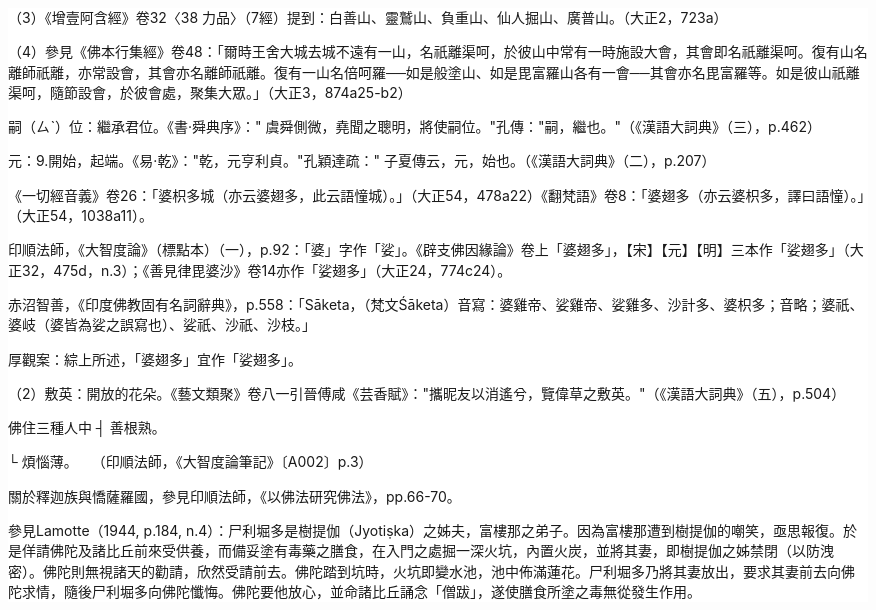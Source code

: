 （3）《增壹阿含經》卷32〈38
力品〉（7經）提到：白善山、靈鷲山、負重山、仙人掘山、廣普山。（大正2，723a）

（4）參見《佛本行集經》卷48：「爾時王舍大城去城不遠有一山，名祇離渠呵，於彼山中常有一時施設大會，其會即名祇離渠呵。復有山名離師祇離，亦常設會，其會亦名離師祇離。復有一山名倍呵羅──如是般塗山、如是毘富羅山各有一會──其會亦名毘富羅等。如是彼山祇離渠呵，隨節設會，於彼會處，聚集大眾。」（大正3，874a25-b2）

[^7]: 參見Lamotte（1944, p.164,
n.4）：玄奘亦傳述此一說法，見《大唐西城記》卷9（大正51，923a）

[^8]: 祀（ㄙˋ）：1.古代對神鬼、先祖所舉行的祭禮。（《漢語大詞典》（七），p.
836）

[^9]: 證：2.驗證，證實，3.憑證，證據，以之為准則。漢揚雄《太玄‧從》："次三，人不攻之，自牽從之。測曰：人不攻之，自然證也。"
范望注："證，則也。"（《漢語大詞典》（十一），p.429）

[^10]: 參見Lamotte（1944, p.165,
n.3）：這是婆羅門教的論證，即吾人可以為祭祀而宰殺生物，因為作為犧牲的動物可以轉生天上。在漢譯《摩登伽經》卷上在一段討論種姓平等的經文，該處即對上述婆羅門的論證加以反擊：「汝婆羅門，性嗜美味，而作是言：若祠祀者羊咒羊殺之，羊必生天。若使咒之便生天者，汝今何故不自咒身殺以祠祀求生天耶！何故不咒父母知識妻子眷屬而盡屠害使之生天！」（大正21，402b）

[^11]: 四圍陀：即四吠陀──1、梨俱吠陀，2、沙摩吠陀，3、夜柔吠陀，4、阿闥婆吠陀。

[^12]: 嗣＝福王【聖】。（大正25，76d，n.19）

嗣（ㄙˋ）位：繼承君位。《書‧舜典序》："
虞舜側微，堯聞之聰明，將使嗣位。"孔傳："嗣，繼也。"（《漢語大詞典》（三），p.462）

[^13]: 元＝先【宋】【元】【明】【宮】。（大正25，76d，n.27）

元：9.開始，起端。《易‧乾》："乾，元亨利貞。"孔穎達疏："
子夏傳云，元，始也。（《漢語大詞典》（二），p.207）

[^14]: ［隋］智顗說，《妙法蓮華經文句》卷1：「耆闍崛山者，此翻靈鷲，亦云鷲頭，亦云狼跡。梁武云：王鴡引詩人所詠關睢是也。《爾雅》云似鵄。又解：山峯似鷲，將峯名山。又云：山南有尸陀林，鷲食棲其山，時人呼為鷲山。又解：前佛今佛皆居此山，若佛滅後羅漢住，法滅支佛住，無支佛鬼神住，既是聖靈所居，總有三事，因呼為靈鷲山。」（大正34，5b28-c6）

[^15]: 王舍城為中印度摩羯陀國之都城。

[^16]: 舍婆提大城即舍衛城，為北憍薩羅國之都城。

[^17]: 參見Lamotte（1944, p.174,
n.1）：婆翅多（Sāketa）是憍薩羅國的城市，與阿踰陀國（Ayodhyā）接壤，甚且二者可能相混。

《一切經音義》卷26：「婆枳多城（亦云婆翅多，此云語憧城）。」（大正54，478a22）《翻梵語》卷8：「婆翅多（亦云婆枳多，譯曰語憧）。」（大正54，1038a11）。

印順法師，《大智度論》（標點本）（一），p.92：「婆」字作「娑」。《辟支佛因緣論》卷上「婆翅多」，【宋】【元】【明】三本作「娑翅多」（大正32，475d，n.3）；《善見律毘婆沙》卷14亦作「娑翅多」（大正24，774c24）。

赤沼智善，《印度佛教固有名詞辭典》，p.558：「Sāketa，（梵文Śāketa）音寫：婆雞帝、娑雞帝、娑雞多、沙計多、婆枳多；音略；婆祇、婆岐（婆皆為娑之誤寫也）、娑祇、沙祇、沙枝。」

厚觀案：綜上所述，「婆翅多」宜作「娑翅多」。

[^18]: 《一切經音義》卷72：「彌離車（或作彌戾車，皆訛也，正言蔑戾車，謂邊夷無所知者也）。」（大正54，776c18）

[^19]: （1）敷（ㄈㄨ）：生長，開放。（《漢語大字典》（二），p.1473）

（2）敷英：開放的花朵。《藝文類聚》卷八一引晉傅咸《芸香賦》："攜昵友以消遙兮，覽偉草之敷英。"（《漢語大詞典》（五），p.504）

[^20]: ┌ 利智。

佛住三種人中 ┤ 善根熟。

└ 煩惱薄。　　（印順法師，《大智度論筆記》〔A002〕p.3）

[^21]: 參見Lamotte（1944, p.175,
n.1）：此等頌文是引自佛陀第一次與頻婆沙羅王會面的記載，當時佛陀還是位遊方沙門，尚未證悟。參見Suttanipāta,
v.
422-423；《方廣大莊嚴經》卷7（大正3，579b-c）；《根本說一切有部毘奈耶破僧事》卷4（大正24，118c-119a）。

[^22]: 印順法師，《以佛法研究佛法》，p.67：「當時的釋迦族與憍薩羅的關係，再略為說明。東方民族的西進，向西南的阿槃提，向西的迦尸，已為阿利安人所同化，不可辨認。沿雪山邊而西進的，最接近西方阿利安族的釋迦族，也已深受阿利安的文化。他的來自東方，雖沒有忘記，然在同化的過程中，甚至也自稱為憍薩羅的同族了。如憍薩羅出於日族的甘蔗王，釋迦族也自稱甘蔗王的子孫。然而並不是同族，這不過釋族或佛弟子的託辭，仰攀阿利安貴族的傳統而已。」

關於釋迦族與憍薩羅國，參見印順法師，《以佛法研究佛法》，pp.66-70。

[^23]: 參見Lamotte（1944, p.176,
n.1）：此種「近諸親屬，亦無異想」，是佛陀十八不共法之一。

[^24]: 參見Lamotte（1944, p.178,
n.1）：參見《大智度論》卷9（大正25，125c1-8）。

[^25]: 研心：專心，潛心。（《漢語大詞典》（七），p.1007）

[^26]: 慰（ㄨㄟˋ）：1.安慰，慰撫。2.定居，止息。《詩‧大雅‧綿》："迺慰迺止，迺左迺右，迺疆迺理，迺宣迺畝。"馬瑞辰通釋："慰亦止也。《方言》：'慰，居也，江、淮、青、徐之間曰慰。'"（《漢語大詞典》（七），p.699）

[^27]: 著（ㄓㄨㄛˊ）：4.放置，安放。漢劉向《說苑‧正諫》："必樹吾墓上以梓，令可以為器；而抉吾眼著之吳東門，以觀越寇滅吳也。"《後漢書‧西域傳‧于窴》："于窴王令胡醫持毒藥著創中，故致死耳。"（《漢語大詞典》（九），p.430）

[^28]: 參見Lamotte（1944, p.180,
n.1）：鞞婆羅跋恕（Vaibhāra）是王舍城周邊五山之一。在其山腳下之七葉窟（薩多般那求呵，Saptaparṇaguhā，巴利Sattaparṇṇiguhā），是舉行第一次結集之處所。

[^29]: ［隋］智顗說，《妙法蓮華經文句》卷1：「有五精舍，鞞婆羅跋恕，云天主穴；多般那求訶，云七葉穴；因陀世羅求訶，云蛇神山；簸恕魂直迦鉢婆羅，此云少獨力山；五是耆闍崛山。」（大正34，5c6-10）

[^30]: 尸利崛多，參見《佛說德護長者經》：「尸利崛多者，隋言德護。」（大正14，844b）

參見Lamotte（1944, p.184,
n.4）：尸利堀多是樹提伽（Jyotiṣka）之姊夫，富樓那之弟子。因為富樓那遭到樹提伽的嘲笑，亟思報復。於是佯請佛陀及諸比丘前來受供養，而備妥塗有毒藥之膳食，在入門之處掘一深火坑，內置火炭，並將其妻，即樹提伽之姊禁閉（以防洩密）。佛陀則無視諸天的勸請，欣然受請前去。佛陀踏到坑時，火坑即變水池，池中佈滿蓮花。尸利堀多乃將其妻放出，要求其妻前去向佛陀求情，隨後尸利堀多向佛陀懺悔。佛陀要他放心，並命諸比丘誦念「僧跋」，遂使膳食所塗之毒無從發生作用。


[^1]: 住＋（王舍城）【宋】【元】【明】【宮】。（大正25，75d，n.45）
[^2]: 《大集法門經》卷上：「三住是佛所說，謂天住、梵住、聖住。」（大正1，228a21）
[^3]: 《阿含經》中提及「三福事：布施、持戒、生天」，與此處所說「布施、持戒、善心」是否有關，待考。
[^4]: 「天住、梵住、聖住、佛住」等名相，已見諸《阿含經》中，但各種住之內容，經論間所說不盡相同。
[^5]: 參見Lamotte（1944, p.163,
[^6]: （1）摩伽陀王羅剎女乳大取萬八千國王。（印順法師，《大智度論筆記》〔I031〕p.440）
[^31]: 貰＝世【宋】【元】【明】【宮】【石】。（大正25，77d，n.64）
[^32]: 頻婆沙羅王迎佛說法得道請供。（印順法師，《大智度論筆記》〔I031〕p.440）
[^33]: 次＋（佛豫知）【宋】【元】【明】【宮】。（大正25，78d，n.20）
[^34]: ┌ 待時
[^35]: 帝釋等在摩伽陀石室得道。（印順法師，《大智度論筆記》〔I031〕p.440）
[^36]: 參見Lamotte（1944, p. 187, n.
[^37]: 參見Lamotte（1944, p. 187, n.
[^38]: 約：11.以語言或文字訂立共同應遵守的條件。12.邀結，邀請。《孟子‧告子下》："我能為君約與國，戰必克。"《戰國策‧秦策一》："趙固負其眾，故先使蘇秦以幣帛約乎諸侯。"3、置辦配備。《戰國策‧齊策四》："於是約車治裝，載券契而行。"《史記‧魏公子列傳》："乃請賓客，約車騎百餘乘，欲以客往赴秦軍，與趙俱死。"（《漢語大詞典》（九），p.
[^39]: 參見Lamotte（1944, p.189,
[^40]: 參見Lamotte（1944, p. 189, n. 3）：此一小部頭之經典，在覺音著,
[^41]: 參見Lamotte（1944, p.191, n.
[^42]: 參見Lamotte（1944, p. 192, n.
[^43]: 晡（ㄅㄨ）：申時，即十五時至十七時。（《漢語大詞典》（五），p.
[^44]: 埿（ㄋㄧˊ）：泥的異體字。1.和着水的土。（《漢語大詞典》（五），p.
[^45]: 參見Lamotte（1944, p. 194, n.
[^46]: 「人壽百年，少出多減」：人壽一百歲，少數人壽命高於一百歲，多數人不滿一百歲。
[^47]: 出處待考。
[^48]: 住=行【宋】【元】【明】【宮】。（大正25，79d，n.31）
[^49]: 伽留羅：金翅鳥。
[^50]: 乾闥婆，參見《一切經音義》卷9：「揵陀羅（巨焉反，此譯云尋香神，即乾闥婆是也）。」（大正54，357b）；《一切經音義》卷12：「健達縛（梵語虜質也，唐云食香，以香自資故，亦云香行神，或云齅香，又言尋香神，或云居香山，或云身有異香。有言音樂神者，義譯也，舊云乾闥婆，亦云乾沓和，皆諸國音之輕重不同）。」（大正54，381b）
[^51]: 甄陀羅，參見《一切經音義》卷9：「甄陀羅（之人反，又作真陀羅，或作緊那羅，皆訛也。正言緊捺洛，此譯云是人又非人也）。」（大正54，357c）
[^52]: 摩睺羅伽，參見《一切經音義》卷9：「摩睺勒（又作摩休勒，或作摩睺羅伽，皆訛也，正言牟呼洛迦，此譯云大有行龍也。」（大正54，357c）《一切經音義》卷11：「摩休勒（古譯質朴，亦名摩睺羅伽，亦是樂神之類，或曰非人，或云大蟒神，其形人身而蛇首也）。」（大正54，374c）《一切經音義》卷21：「摩睺羅伽（摩睺此云大也，羅伽云𦙄腹行也，此於諸畜龍類所攝。舊云蟒神者，相似翻名，非正對之也）。」（大正54，435a16）
[^53]: 印順法師，《藥師經講記》，pp.190-191：「健達縛，即乾闥婆，是一位天樂神，諸天有了盛會，均由祂奏樂，可說是天國的音樂家。阿素洛，即阿修羅。揭路荼，即迦樓羅，係一大鳥，因其翅膀金色，也名金翅鳥。此鳥身體極為龐大，中國莊子說有大鳥，能高飛九萬里，似乎即指此鳥。緊捺洛，即緊那羅，它也善歌能舞，唯頭生一角，究竟是神是人，令人莫辨，故名為疑神。莫呼洛伽，即摩睺羅伽，是大蟒蛇。」
[^54]: 外＋道【宋】【元】【明】【宮】。（大正25，79d，n.56）
[^55]: 比丘：乞士，破煩惱，能怖，自言類名。（印順法師，《大智度論筆記》〔D028〕p.278）
[^56]: 舍利弗與淨目女論清淨食。（印順法師，《大智度論筆記》〔I031〕p.440）
[^57]: 姊－【元】【明】【聖】【石】。（大正25，79d，n.59）
[^58]: 胡：16.古代稱北方和西方的民族如匈奴等為胡。對西域諸國，漢、魏、晉、南北朝人皆稱曰胡（包括印度、波斯、大秦等），唐人對印度則不稱胡。有時特指中亞粟特人。（《漢語大詞典》（六），p.1206）
[^59]: 羌：1.中國古代民族名。主要分布地相當於今甘肅、青海、四川一帶。秦漢時，部落眾多，總稱西羌。以游牧為主。其後逐漸與西北地區的漢族及其他民族融合。（《漢語大詞典》（九），p.157）
[^60]: 虜：6.古時對北方外族或南人對北方人的蔑稱。漢荀悅《漢紀‧武帝紀五》："虜還走上山，陵追擊之。"（《漢語大詞典》（八），p.849）
[^61]: 「譬如胡、漢、羌、虜，各有名字」等字，疑為翻譯時筆受者所加，或為經典傳抄者所加小注。
[^62]: 參見Lamotte（1944, p.202,
[^63]: 參見Lamotte（1944, p.202,
[^64]: 參見Lamotte（1944, p.202,
[^65]: 二種僧：有羞僧、實僧。
[^66]: 《高麗藏》（第14冊，401c14）中亦作「百一羯磨」。
[^67]: 受歲，參見印順法師，《初期大乘佛教之起源與開展》，p.196：「出家受具時，一定要記住年月日時，以便分別彼此間的先後次第。從受具起，到了每年的自恣日（七月十五日），增加一歲，稱為『受歲』。」
[^68]: 比丘－【宋】【元】【明】【宮】（大正25，80d，n.15）
[^69]: ［隋］吉藏撰，《十二門論疏》卷1：「所言大分者，有人言：如《大品》大數五千分，或增、或減，故名大數。」（大正42，181b22-23）
[^70]: 參見《大智度論》卷2（大正25，71b19-c1）。
[^71]: 《中阿含經》卷27（111經）《達梵行經》：「云何知漏？謂有三漏：欲漏、有漏、無明漏，是謂知漏。」（大正1，599b25-26）
[^72]: 扼，參見《雜阿含經》卷18（490經）：
[^73]: 《雜阿含經》卷26（710經）：「離貪欲者心解脫，離無明者慧解脫。」（大正2，190b17-18）「心解脫」與「慧解脫」，參見舟橋一哉，《原始佛教思想の研究》，京都：法藏館，1973年5刷，pp.
[^74]: 生－【宮】。（大正25，80d，n.31）
[^75]: 人＋天【宋】【元】【明】【宮】。（大正25，80d，n.32）
[^76]: 參見陳
[^77]: 參見Lamotte（1944, p.205,
[^78]: 冥：1.夜。2.昏暗，不明。（《漢語大詞典》（二），p.448）
[^79]: 參見Lamotte（1944, p.206, n.2）：須跋陀的前生曾是無憂比丘（bhikṣu
[^80]: 極：15.困窘，使之困窘，疲困。《孟子‧梁惠王下》："今王田獵於此，百姓聞王車馬之音，見羽旄之美，舉疾首蹙頞而相告曰：'吾王之好田獵，夫何使我至於此極也，父子不相見，兄弟妻子離散。'此無他，不與民同樂也。"《孟子‧離婁下》："有故而去，則君搏執之，又極之於其所往。"趙岐注："極者，惡而困之也。"漢王褒《聖主得賢臣頌》："庸人之御駑馬......胸喘膚汗，人極馬倦。"（《漢語大詞典》（四），p.1134）
[^81]: 《雜阿含經》卷43（1177經）：「於闇冥處隨流來下者，謂六師等諸邪見輩，所謂富蘭那迦葉、末伽梨瞿舍梨子、散闍耶毘羅胝子、阿耆多枳舍欽婆羅、伽拘羅迦氈延、尼揵連陀闍提弗多羅，及餘邪見輩。」（大正2，317b9-13）
[^82]: 我年一十九＝我始年十九【宋】【元】【明】【石】，＝我年二十九【宮】。（大正25，80d，n.44）
[^83]: 差（ㄔㄞˋ）：病除。（《漢語大詞典》（二），p.973）
[^84]: 從（ㄘㄨㄥˊ）：1.跟，隨。跟從，跟隨。2.跟，隨。指隨從的人。（《漢語大詞典》（三），p.1001）